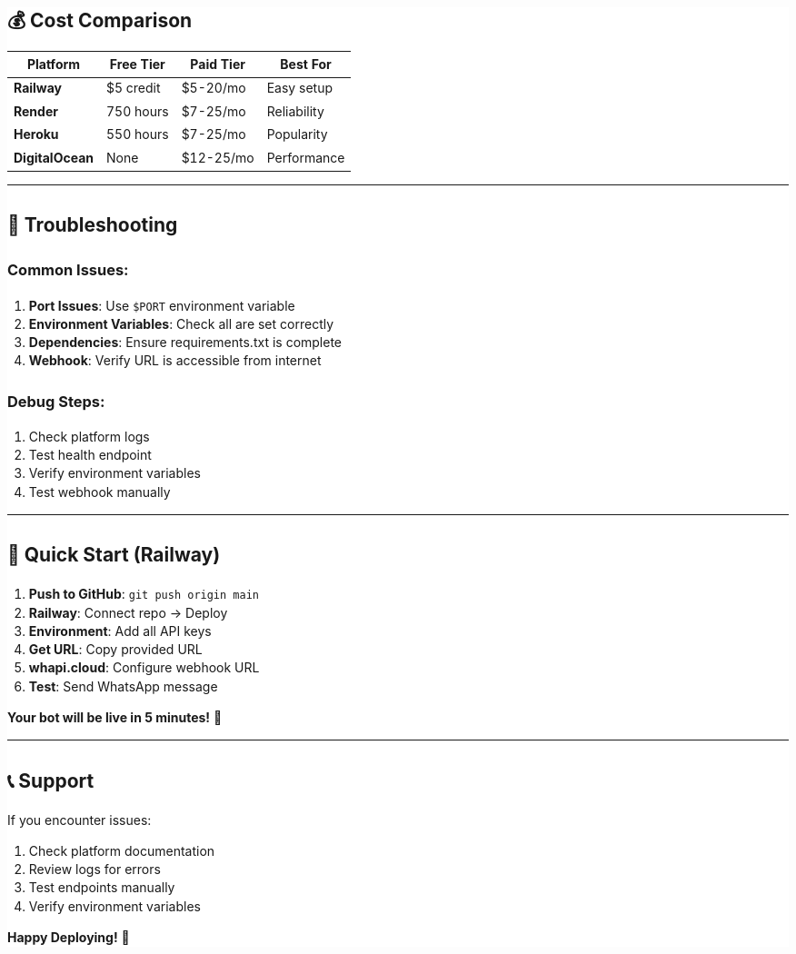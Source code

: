 
## 💰 **Cost Comparison**

| Platform | Free Tier | Paid Tier | Best For |
|----------|-----------|-----------|----------|
| **Railway** | $5 credit | $5-20/mo | Easy setup |
| **Render** | 750 hours | $7-25/mo | Reliability |
| **Heroku** | 550 hours | $7-25/mo | Popularity |
| **DigitalOcean** | None | $12-25/mo | Performance |

---

## 🚨 **Troubleshooting**

### Common Issues:
1. **Port Issues**: Use `$PORT` environment variable
2. **Environment Variables**: Check all are set correctly
3. **Dependencies**: Ensure requirements.txt is complete
4. **Webhook**: Verify URL is accessible from internet

### Debug Steps:
1. Check platform logs
2. Test health endpoint
3. Verify environment variables
4. Test webhook manually

---

## 🎯 **Quick Start (Railway)**

1. **Push to GitHub**: `git push origin main`
2. **Railway**: Connect repo → Deploy
3. **Environment**: Add all API keys
4. **Get URL**: Copy provided URL
5. **whapi.cloud**: Configure webhook URL
6. **Test**: Send WhatsApp message

**Your bot will be live in 5 minutes!** 🚀

---

## 📞 **Support**

If you encounter issues:
1. Check platform documentation
2. Review logs for errors
3. Test endpoints manually
4. Verify environment variables

**Happy Deploying!** 🎉
